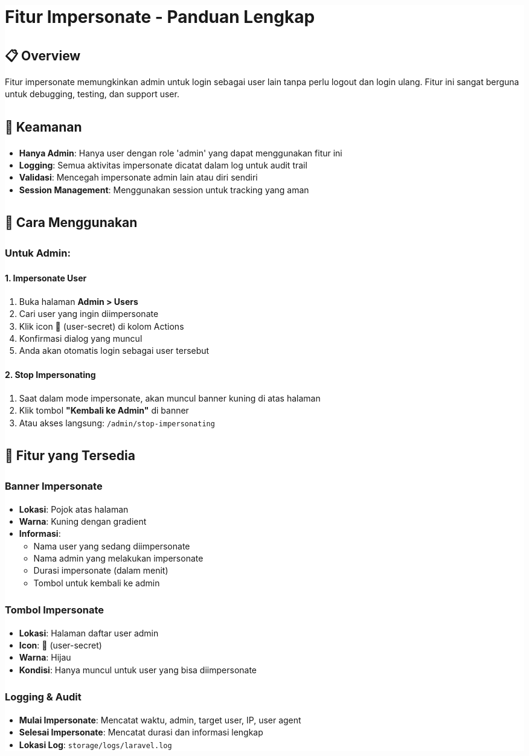 # Fitur Impersonate - Panduan Lengkap

## 📋 Overview
Fitur impersonate memungkinkan admin untuk login sebagai user lain tanpa perlu logout dan login ulang. Fitur ini sangat berguna untuk debugging, testing, dan support user.

## 🔐 Keamanan
- **Hanya Admin**: Hanya user dengan role 'admin' yang dapat menggunakan fitur ini
- **Logging**: Semua aktivitas impersonate dicatat dalam log untuk audit trail
- **Validasi**: Mencegah impersonate admin lain atau diri sendiri
- **Session Management**: Menggunakan session untuk tracking yang aman

## 🚀 Cara Menggunakan

### Untuk Admin:

#### 1. Impersonate User
1. Buka halaman **Admin > Users**
2. Cari user yang ingin diimpersonate
3. Klik icon **👤** (user-secret) di kolom Actions
4. Konfirmasi dialog yang muncul
5. Anda akan otomatis login sebagai user tersebut

#### 2. Stop Impersonating
1. Saat dalam mode impersonate, akan muncul banner kuning di atas halaman
2. Klik tombol **"Kembali ke Admin"** di banner
3. Atau akses langsung: `/admin/stop-impersonating`

## 🎯 Fitur yang Tersedia

### Banner Impersonate
- **Lokasi**: Pojok atas halaman
- **Warna**: Kuning dengan gradient
- **Informasi**: 
  - Nama user yang sedang diimpersonate
  - Nama admin yang melakukan impersonate
  - Durasi impersonate (dalam menit)
  - Tombol untuk kembali ke admin

### Tombol Impersonate
- **Lokasi**: Halaman daftar user admin
- **Icon**: 👤 (user-secret)
- **Warna**: Hijau
- **Kondisi**: Hanya muncul untuk user yang bisa diimpersonate

### Logging & Audit
- **Mulai Impersonate**: Mencatat waktu, admin, target user, IP, user agent
- **Selesai Impersonate**: Mencatat durasi dan informasi lengkap
- **Lokasi Log**: `storage/logs/laravel.log`
